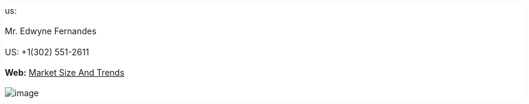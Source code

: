 us:</span></strong></p></div><div class="" data-test-id=""><p><span class="">Mr. Edwyne Fernandes</span></p></div><div class="" data-test-id=""><p><span class="">US: +1(302) 551-2611<br /></span></p><p><span class=""><strong>Web:</strong> <a href="https://www.marketsizeandtrends.com/" target="_blank">Market Size And Trends</a></span></p></div>
![image](https://github.com/user-attachments/assets/5bbab9ea-2cd3-4bc4-964e-0c51bd8c27b3)
